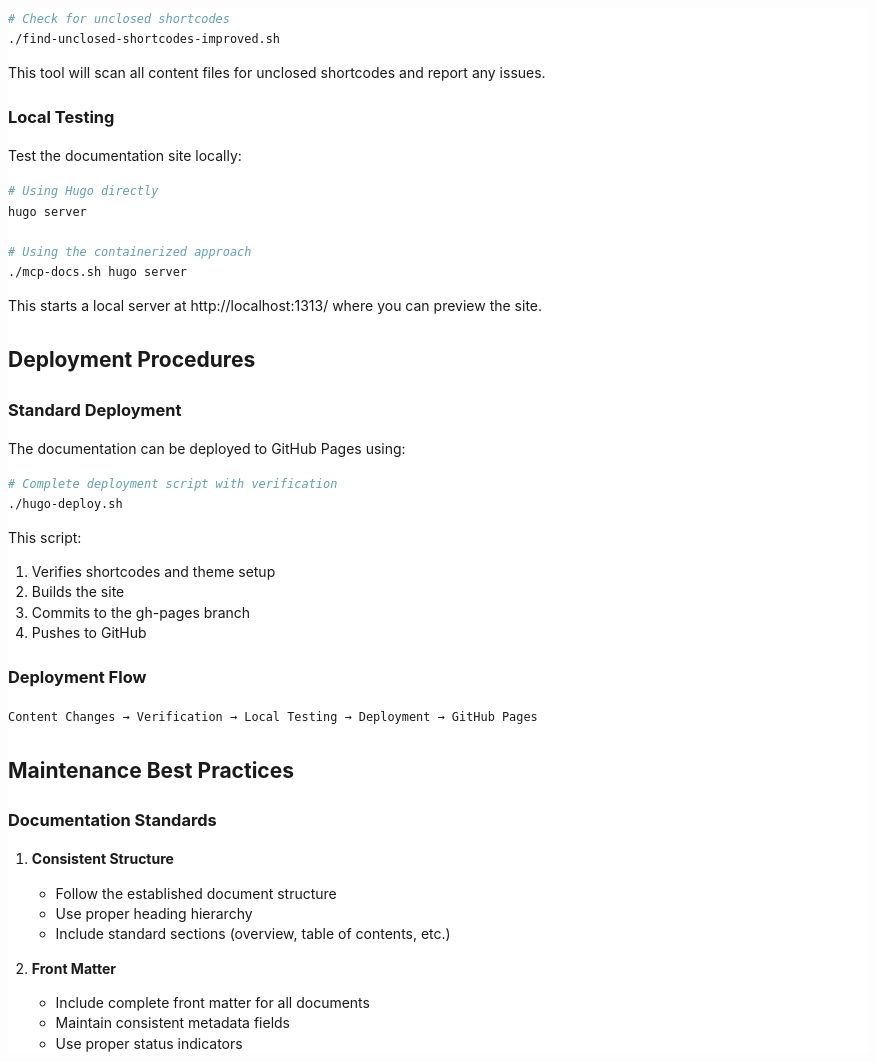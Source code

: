 ```bash
# Check for unclosed shortcodes
./find-unclosed-shortcodes-improved.sh
```

This tool will scan all content files for unclosed shortcodes and report any issues.

### Local Testing

Test the documentation site locally:

```bash
# Using Hugo directly
hugo server

# Using the containerized approach
./mcp-docs.sh hugo server
```

This starts a local server at http://localhost:1313/ where you can preview the site.

## Deployment Procedures

### Standard Deployment

The documentation can be deployed to GitHub Pages using:

```bash
# Complete deployment script with verification
./hugo-deploy.sh
```

This script:
1. Verifies shortcodes and theme setup
2. Builds the site
3. Commits to the gh-pages branch
4. Pushes to GitHub

### Deployment Flow

```
Content Changes → Verification → Local Testing → Deployment → GitHub Pages
```

## Maintenance Best Practices

### Documentation Standards

1. **Consistent Structure**
   - Follow the established document structure
   - Use proper heading hierarchy
   - Include standard sections (overview, table of contents, etc.)

2. **Front Matter**
   - Include complete front matter for all documents
   - Maintain consistent metadata fields
   - Use proper status indicators
